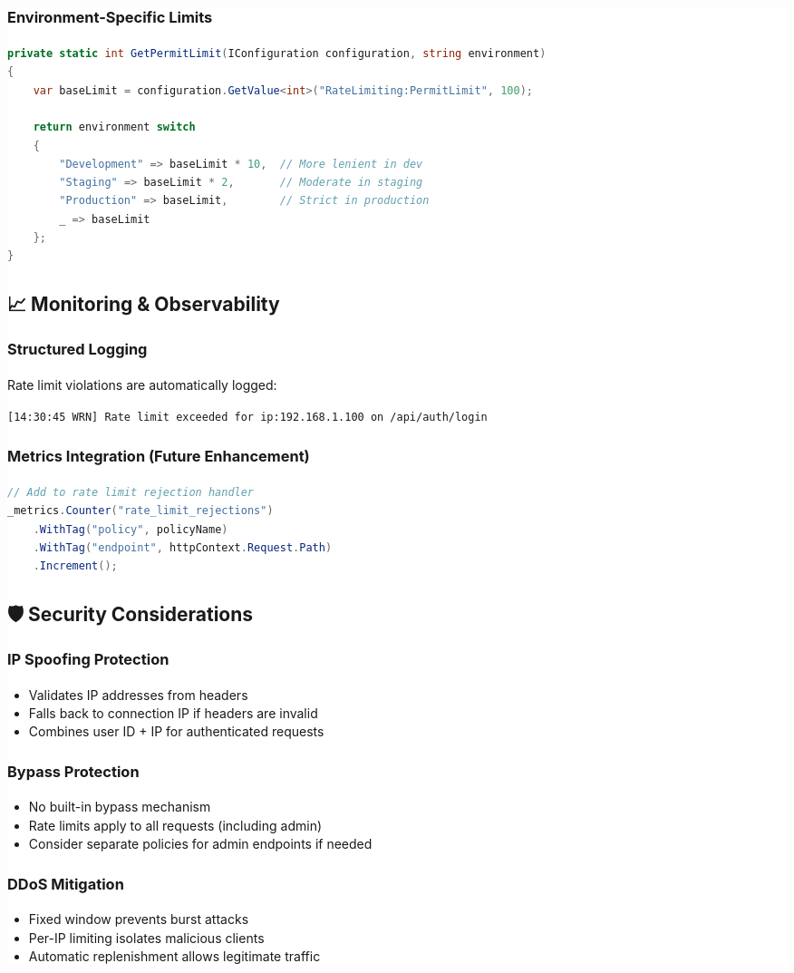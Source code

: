 ### **Environment-Specific Limits**
```csharp
private static int GetPermitLimit(IConfiguration configuration, string environment)
{
    var baseLimit = configuration.GetValue<int>("RateLimiting:PermitLimit", 100);
    
    return environment switch
    {
        "Development" => baseLimit * 10,  // More lenient in dev
        "Staging" => baseLimit * 2,       // Moderate in staging  
        "Production" => baseLimit,        // Strict in production
        _ => baseLimit
    };
}
```

## 📈 **Monitoring & Observability**

### **Structured Logging**
Rate limit violations are automatically logged:
```
[14:30:45 WRN] Rate limit exceeded for ip:192.168.1.100 on /api/auth/login
```

### **Metrics Integration** (Future Enhancement)
```csharp
// Add to rate limit rejection handler
_metrics.Counter("rate_limit_rejections")
    .WithTag("policy", policyName)
    .WithTag("endpoint", httpContext.Request.Path)
    .Increment();
```

## 🛡️ **Security Considerations**

### **IP Spoofing Protection**
- Validates IP addresses from headers
- Falls back to connection IP if headers are invalid
- Combines user ID + IP for authenticated requests

### **Bypass Protection**
- No built-in bypass mechanism
- Rate limits apply to all requests (including admin)
- Consider separate policies for admin endpoints if needed

### **DDoS Mitigation**
- Fixed window prevents burst attacks
- Per-IP limiting isolates malicious clients
- Automatic replenishment allows legitimate traffic
